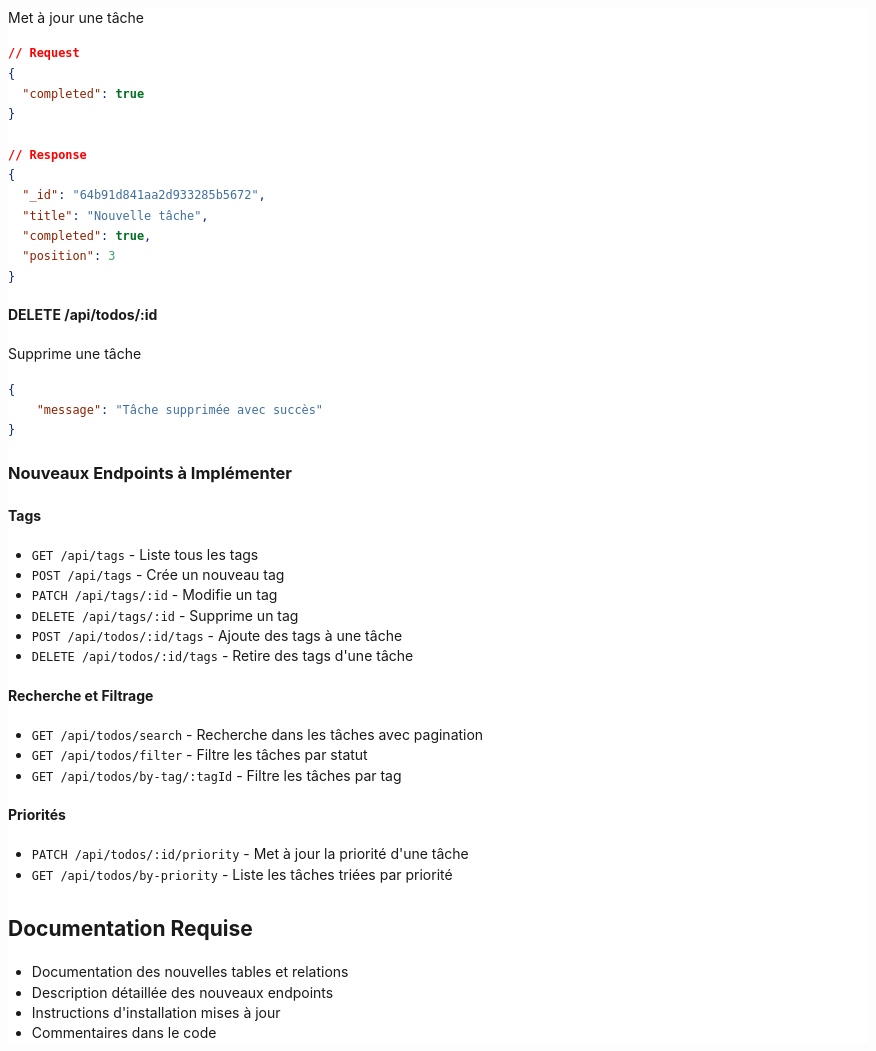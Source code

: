Met à jour une tâche

```json
// Request
{
  "completed": true
}

// Response
{
  "_id": "64b91d841aa2d933285b5672",
  "title": "Nouvelle tâche",
  "completed": true,
  "position": 3
}
```

#### DELETE /api/todos/:id

Supprime une tâche

```json
{
    "message": "Tâche supprimée avec succès"
}
```

### Nouveaux Endpoints à Implémenter

#### Tags

-   `GET /api/tags` - Liste tous les tags
-   `POST /api/tags` - Crée un nouveau tag
-   `PATCH /api/tags/:id` - Modifie un tag
-   `DELETE /api/tags/:id` - Supprime un tag
-   `POST /api/todos/:id/tags` - Ajoute des tags à une tâche
-   `DELETE /api/todos/:id/tags` - Retire des tags d'une tâche

#### Recherche et Filtrage

-   `GET /api/todos/search` - Recherche dans les tâches avec pagination
-   `GET /api/todos/filter` - Filtre les tâches par statut
-   `GET /api/todos/by-tag/:tagId` - Filtre les tâches par tag

#### Priorités

-   `PATCH /api/todos/:id/priority` - Met à jour la priorité d'une tâche
-   `GET /api/todos/by-priority` - Liste les tâches triées par priorité

## Documentation Requise

-   Documentation des nouvelles tables et relations
-   Description détaillée des nouveaux endpoints
-   Instructions d'installation mises à jour
-   Commentaires dans le code
